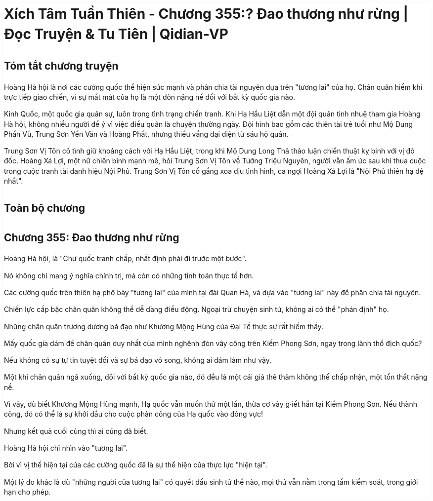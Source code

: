 # Xích Tâm Tuần Thiên - Chương 355:? Đao thương như rừng | Đọc Truyện & Tu Tiên | Qidian-VP



## Tóm tắt chương truyện

Hoàng Hà hội là nơi các cường quốc thể hiện sức mạnh và phân chia tài nguyên dựa trên "tương lai" của họ. Chân quân hiếm khi trực tiếp giao chiến, vì sự mất mát của họ là một đòn nặng nề đối với bất kỳ quốc gia nào.

Kinh Quốc, một quốc gia quân sự, luôn trong tình trạng chiến tranh. Khi Hạ Hầu Liệt dẫn một đội quân tinh nhuệ tham gia Hoàng Hà hội, không nhiều người để ý vì việc điều quân là chuyện thường ngày. Đội hình bao gồm các thiên tài trẻ tuổi như Mộ Dung Phấn Vũ, Trung Sơn Yến Văn và Hoàng Phất, nhưng thiếu vắng đại diện từ sáu hộ quân.

Trung Sơn Vị Tôn cố tình giữ khoảng cách với Hạ Hầu Liệt, trong khi Mộ Dung Long Thả thảo luận chiến thuật kỵ binh với vị đô đốc. Hoàng Xá Lợi, một nữ chiến binh mạnh mẽ, hỏi Trung Sơn Vị Tôn về Tưởng Triệu Nguyên, người vẫn ấm ức sau khi thua cuộc trong cuộc tranh tài danh hiệu Nội Phủ. Trung Sơn Vị Tôn cố gắng xoa dịu tình hình, ca ngợi Hoàng Xá Lợi là "Nội Phủ thiên hạ đệ nhất".


## Toàn bộ chương

## Chương 355: Đao thương như rừng

Hoàng Hà hội, là "Chư quốc tranh chấp, nhất định phải đi trước một bước".

Nó không chỉ mang ý nghĩa chính trị, mà còn có những tính toán thực tế hơn.

Các cường quốc trên thiên hạ phô bày "tương lai" của mình tại đài Quan Hà, và dựa vào "tương lai" này để phân chia tài nguyên.

Chiến lực cấp bậc chân quân không thể dễ dàng điều động. Ngoại trừ chuyện sinh tử, không ai có thể "phán định" họ.

Những chân quân trương dương bá đạo như Khương Mộng Hùng của Đại Tề thực sự rất hiếm thấy.

Mấy quốc gia dám để chân quân duy nhất của mình nghênh đón vây công trên Kiếm Phong Sơn, ngay trong lãnh thổ địch quốc?

Nếu không có sự tự tin tuyệt đối và sự bá đạo vô song, không ai dám làm như vậy.

Một khi chân quân ngã xuống, đối với bất kỳ quốc gia nào, đó đều là một cái giá thê thảm không thể chấp nhận, một tổn thất nặng nề.

Vì vậy, dù biết Khương Mộng Hùng mạnh, Hạ quốc vẫn muốn thử một lần, thừa cơ vây g·iết hắn tại Kiếm Phong Sơn. Nếu thành công, đó có thể là sự khởi đầu cho cuộc phản công của Hạ quốc vào đông vực!

Nhưng kết quả cuối cùng thì ai cũng đã biết.

Hoàng Hà hội chỉ nhìn vào "tương lai".

Bởi vì vị thế hiện tại của các cường quốc đã là sự thể hiện của thực lực "hiện tại".

Một lý do khác là dù "những người của tương lai" có quyết đấu sinh tử thế nào, mọi thứ vẫn nằm trong tầm kiểm soát, trong giới hạn cho phép.
